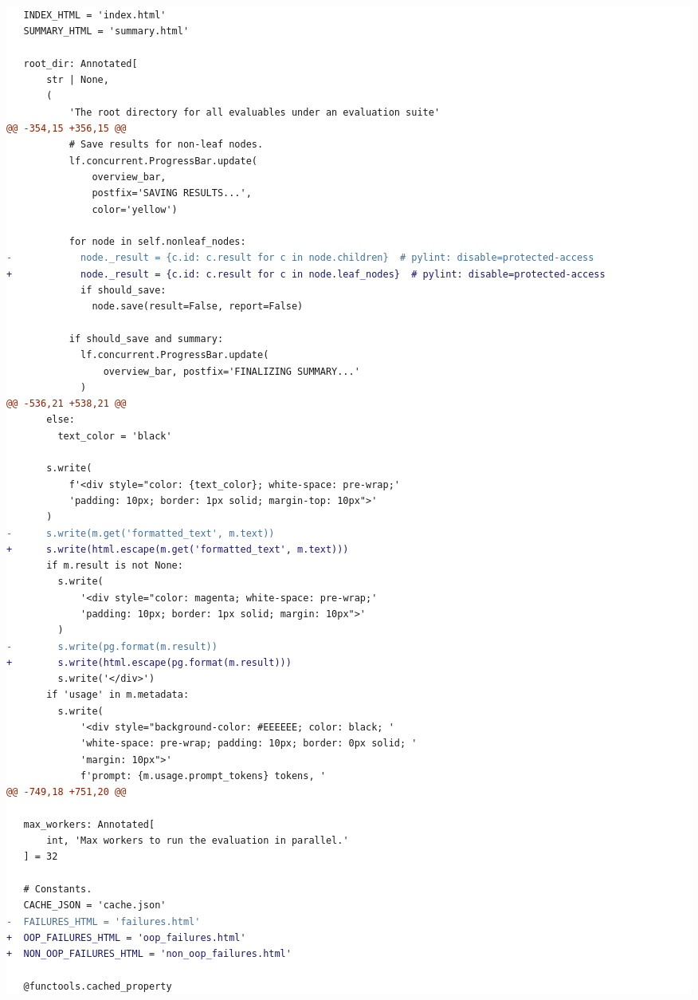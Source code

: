 ```diff
   INDEX_HTML = 'index.html'
   SUMMARY_HTML = 'summary.html'
 
   root_dir: Annotated[
       str | None,
       (
           'The root directory for all evaluables under an evaluation suite'
@@ -354,15 +356,15 @@
           # Save results for non-leaf nodes.
           lf.concurrent.ProgressBar.update(
               overview_bar,
               postfix='SAVING RESULTS...',
               color='yellow')
 
           for node in self.nonleaf_nodes:
-            node._result = {c.id: c.result for c in node.children}  # pylint: disable=protected-access
+            node._result = {c.id: c.result for c in node.leaf_nodes}  # pylint: disable=protected-access
             if should_save:
               node.save(result=False, report=False)
 
           if should_save and summary:
             lf.concurrent.ProgressBar.update(
                 overview_bar, postfix='FINALIZING SUMMARY...'
             )
@@ -536,21 +538,21 @@
       else:
         text_color = 'black'
 
       s.write(
           f'<div style="color: {text_color}; white-space: pre-wrap;'
           'padding: 10px; border: 1px solid; margin-top: 10px">'
       )
-      s.write(m.get('formatted_text', m.text))
+      s.write(html.escape(m.get('formatted_text', m.text)))
       if m.result is not None:
         s.write(
             '<div style="color: magenta; white-space: pre-wrap;'
             'padding: 10px; border: 1px solid; margin: 10px">'
         )
-        s.write(pg.format(m.result))
+        s.write(html.escape(pg.format(m.result)))
         s.write('</div>')
       if 'usage' in m.metadata:
         s.write(
             '<div style="background-color: #EEEEEE; color: black; '
             'white-space: pre-wrap; padding: 10px; border: 0px solid; '
             'margin: 10px">'
             f'prompt: {m.usage.prompt_tokens} tokens, '
@@ -749,18 +751,20 @@
 
   max_workers: Annotated[
       int, 'Max workers to run the evaluation in parallel.'
   ] = 32
 
   # Constants.
   CACHE_JSON = 'cache.json'
-  FAILURES_HTML = 'failures.html'
+  OOP_FAILURES_HTML = 'oop_failures.html'
+  NON_OOP_FAILURES_HTML = 'non_oop_failures.html'
 
   @functools.cached_property
```